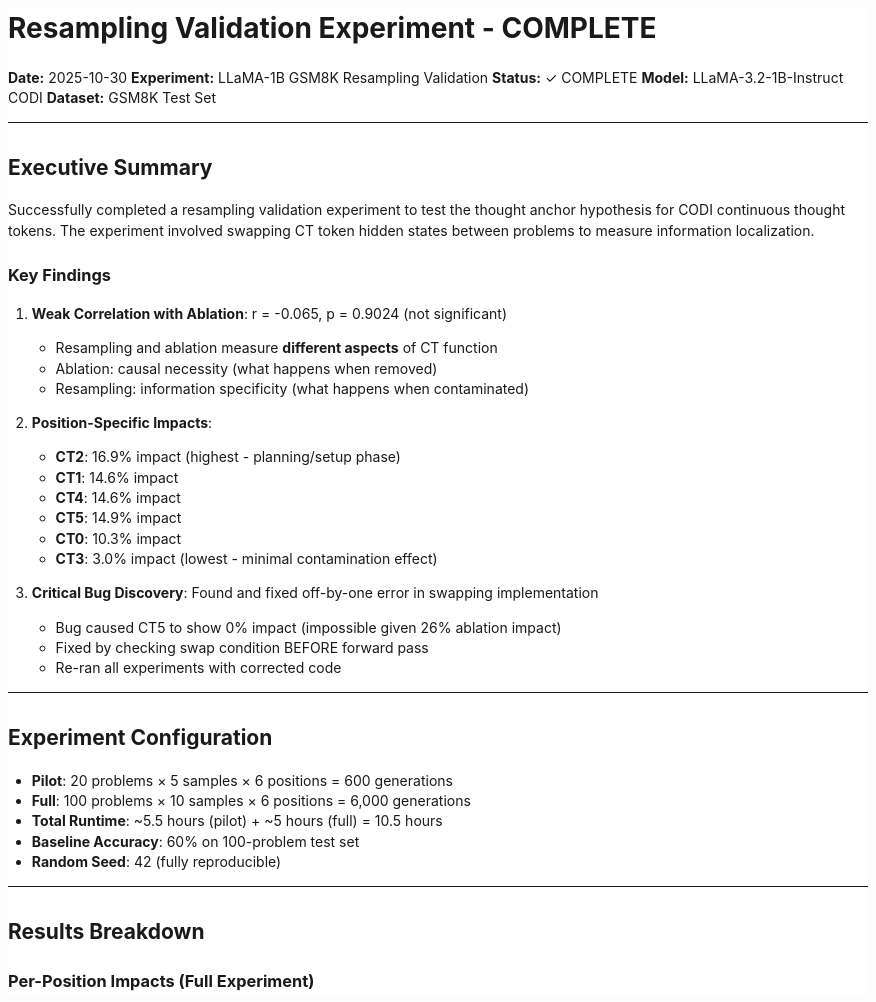 # Resampling Validation Experiment - COMPLETE

**Date:** 2025-10-30
**Experiment:** LLaMA-1B GSM8K Resampling Validation
**Status:** ✓ COMPLETE
**Model:** LLaMA-3.2-1B-Instruct CODI
**Dataset:** GSM8K Test Set

---

## Executive Summary

Successfully completed a resampling validation experiment to test the thought anchor hypothesis for CODI continuous thought tokens. The experiment involved swapping CT token hidden states between problems to measure information localization.

### Key Findings

1. **Weak Correlation with Ablation**: r = -0.065, p = 0.9024 (not significant)
   - Resampling and ablation measure **different aspects** of CT function
   - Ablation: causal necessity (what happens when removed)
   - Resampling: information specificity (what happens when contaminated)

2. **Position-Specific Impacts**:
   - **CT2**: 16.9% impact (highest - planning/setup phase)
   - **CT1**: 14.6% impact
   - **CT4**: 14.6% impact
   - **CT5**: 14.9% impact
   - **CT0**: 10.3% impact
   - **CT3**: 3.0% impact (lowest - minimal contamination effect)

3. **Critical Bug Discovery**: Found and fixed off-by-one error in swapping implementation
   - Bug caused CT5 to show 0% impact (impossible given 26% ablation impact)
   - Fixed by checking swap condition BEFORE forward pass
   - Re-ran all experiments with corrected code

---

## Experiment Configuration

- **Pilot**: 20 problems × 5 samples × 6 positions = 600 generations
- **Full**: 100 problems × 10 samples × 6 positions = 6,000 generations
- **Total Runtime**: ~5.5 hours (pilot) + ~5 hours (full) = 10.5 hours
- **Baseline Accuracy**: 60% on 100-problem test set
- **Random Seed**: 42 (fully reproducible)

---

## Results Breakdown

### Per-Position Impacts (Full Experiment)
